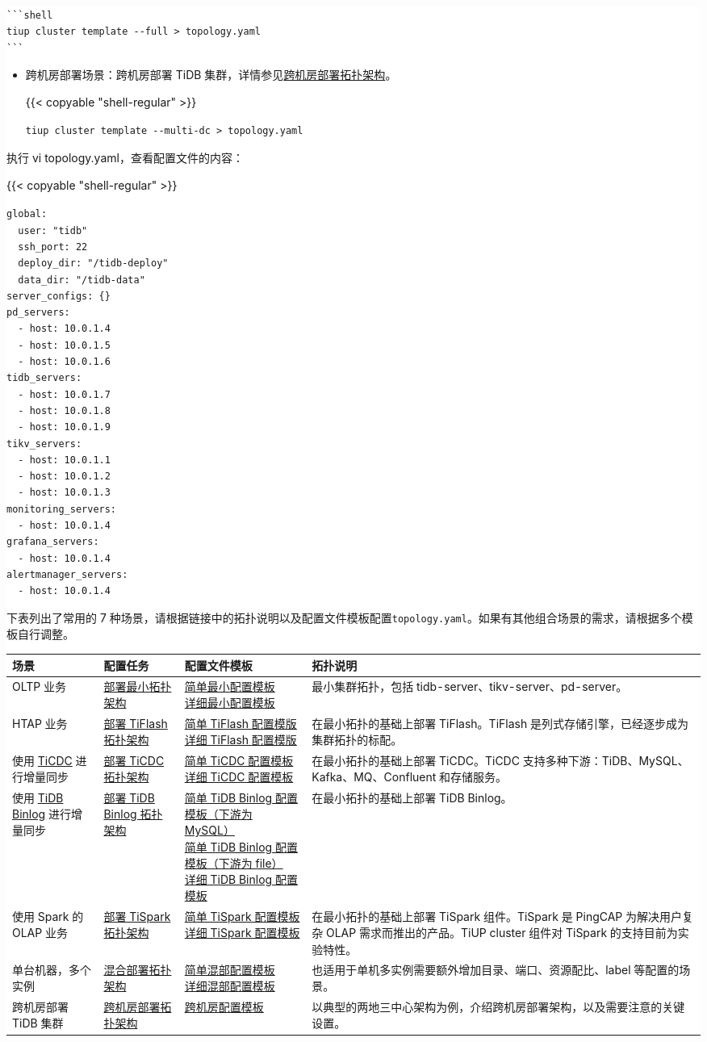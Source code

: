     ```shell
    tiup cluster template --full > topology.yaml
    ```

- 跨机房部署场景：跨机房部署 TiDB 集群，详情参见[跨机房部署拓扑架构](/geo-distributed-deployment-topology.md)。

    {{< copyable "shell-regular" >}}

    ```shell
    tiup cluster template --multi-dc > topology.yaml
    ```

执行 vi topology.yaml，查看配置文件的内容：

{{< copyable "shell-regular" >}}

```shell
global:
  user: "tidb"
  ssh_port: 22
  deploy_dir: "/tidb-deploy"
  data_dir: "/tidb-data"
server_configs: {}
pd_servers:
  - host: 10.0.1.4
  - host: 10.0.1.5
  - host: 10.0.1.6
tidb_servers:
  - host: 10.0.1.7
  - host: 10.0.1.8
  - host: 10.0.1.9
tikv_servers:
  - host: 10.0.1.1
  - host: 10.0.1.2
  - host: 10.0.1.3
monitoring_servers:
  - host: 10.0.1.4
grafana_servers:
  - host: 10.0.1.4
alertmanager_servers:
  - host: 10.0.1.4
```

下表列出了常用的 7 种场景，请根据链接中的拓扑说明以及配置文件模板配置`topology.yaml`。如果有其他组合场景的需求，请根据多个模板自行调整。

| 场景 | 配置任务 | 配置文件模板 | 拓扑说明 |
| :-- | :-- | :-- | :-- |
| OLTP 业务 | [部署最小拓扑架构](/minimal-deployment-topology.md) | [简单最小配置模板](/minimal-deployment-topology.md#拓扑模版)<br/>[详细最小配置模板](/minimal-deployment-topology.md#拓扑模版) | 最小集群拓扑，包括 tidb-server、tikv-server、pd-server。 |
| HTAP 业务 | [部署 TiFlash 拓扑架构](/tiflash-deployment-topology.md) | [简单 TiFlash 配置模版](/tiflash-deployment-topology.md#拓扑模版)<br/>[详细 TiFlash 配置模版](/tiflash-deployment-topology.md#拓扑模版) | 在最小拓扑的基础上部署 TiFlash。TiFlash 是列式存储引擎，已经逐步成为集群拓扑的标配。|
| 使用 [TiCDC](/ticdc/ticdc-overview.md) 进行增量同步 | [部署 TiCDC 拓扑架构](/ticdc-deployment-topology.md) | [简单 TiCDC 配置模板](/ticdc-deployment-topology.md#拓扑模版)<br/>[详细 TiCDC 配置模板](/ticdc-deployment-topology.md#拓扑模版) | 在最小拓扑的基础上部署 TiCDC。TiCDC 支持多种下游：TiDB、MySQL、Kafka、MQ、Confluent 和存储服务。 |
| 使用 [TiDB Binlog](/tidb-binlog/tidb-binlog-overview.md) 进行增量同步 | [部署 TiDB Binlog 拓扑架构](/tidb-binlog-deployment-topology.md) | [简单 TiDB Binlog 配置模板（下游为 MySQL）](/tidb-binlog-deployment-topology.md#拓扑模版)<br/>[简单 TiDB Binlog 配置模板（下游为 file）](/tidb-binlog-deployment-topology.md#拓扑模版)<br/>[详细 TiDB Binlog 配置模板](/tidb-binlog-deployment-topology.md#拓扑模版) | 在最小拓扑的基础上部署 TiDB Binlog。 |
| 使用 Spark 的 OLAP 业务 | [部署 TiSpark 拓扑架构](/tispark-deployment-topology.md) | [简单 TiSpark 配置模板](/tispark-deployment-topology.md#拓扑模版)<br/>[详细 TiSpark 配置模板](/tispark-deployment-topology.md#拓扑模版) | 在最小拓扑的基础上部署 TiSpark 组件。TiSpark 是 PingCAP 为解决用户复杂 OLAP 需求而推出的产品。TiUP cluster 组件对 TiSpark 的支持目前为实验特性。 |
| 单台机器，多个实例 | [混合部署拓扑架构](/hybrid-deployment-topology.md) | [简单混部配置模板](/hybrid-deployment-topology.md#拓扑模版)<br/>[详细混部配置模板](/hybrid-deployment-topology.md#拓扑模版) | 也适用于单机多实例需要额外增加目录、端口、资源配比、label 等配置的场景。 |
| 跨机房部署 TiDB 集群 | [跨机房部署拓扑架构](/geo-distributed-deployment-topology.md) | [跨机房配置模板](/geo-distributed-deployment-topology.md#拓扑模版) | 以典型的两地三中心架构为例，介绍跨机房部署架构，以及需要注意的关键设置。 |
